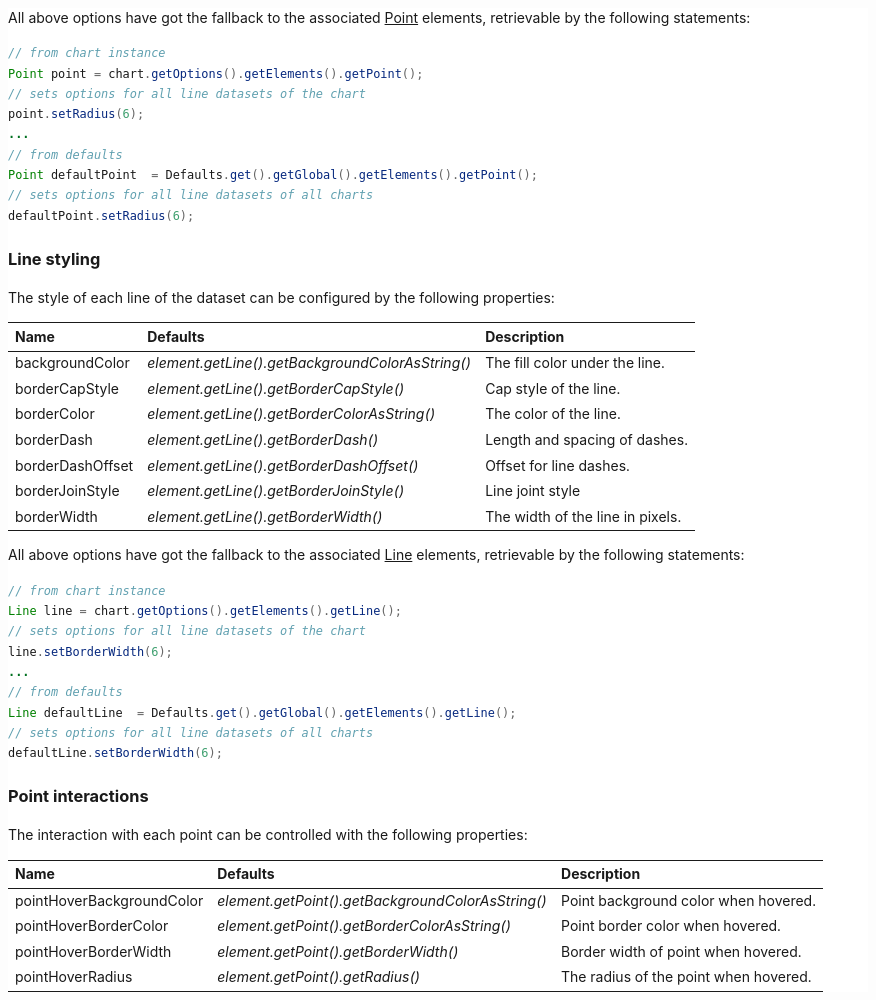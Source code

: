 All above options have got the fallback to the associated [Point](../configuration/Elements#point) elements, retrievable by the following statements:

```java
// from chart instance
Point point = chart.getOptions().getElements().getPoint();
// sets options for all line datasets of the chart
point.setRadius(6);
...
// from defaults
Point defaultPoint  = Defaults.get().getGlobal().getElements().getPoint();
// sets options for all line datasets of all charts
defaultPoint.setRadius(6);
```

### Line styling

The style of each line of the dataset can be configured by the following properties:

| Name | Defaults | Description |
| :- | :- | :-
| backgroundColor | _element.getLine().getBackgroundColorAsString()_ | The fill color under the line.
| borderCapStyle | _element.getLine().getBorderCapStyle()_ | Cap style of the line.
| borderColor | _element.getLine().getBorderColorAsString()_ | The color of the line.
| borderDash | _element.getLine().getBorderDash()_ | Length and spacing of dashes.
| borderDashOffset | _element.getLine().getBorderDashOffset()_ | Offset for line dashes.
| borderJoinStyle | _element.getLine().getBorderJoinStyle()_ | Line joint style
| borderWidth | _element.getLine().getBorderWidth()_ | The width of the line in pixels.

All above options have got the fallback to the associated [Line](../configuration/Elements#line) elements, retrievable by the following statements:

```java
// from chart instance
Line line = chart.getOptions().getElements().getLine();
// sets options for all line datasets of the chart
line.setBorderWidth(6);
...
// from defaults
Line defaultLine  = Defaults.get().getGlobal().getElements().getLine();
// sets options for all line datasets of all charts
defaultLine.setBorderWidth(6);
```
### Point interactions

The interaction with each point can be controlled with the following properties:

| Name | Defaults | Description |
| :- | :- | :-
| pointHoverBackgroundColor | _element.getPoint().getBackgroundColorAsString()_ | Point background color when hovered.
| pointHoverBorderColor | _element.getPoint().getBorderColorAsString()_ | Point border color when hovered.
| pointHoverBorderWidth | _element.getPoint().getBorderWidth()_ | Border width of point when hovered. 
| pointHoverRadius | _element.getPoint().getRadius()_ | The radius of the point when hovered.
